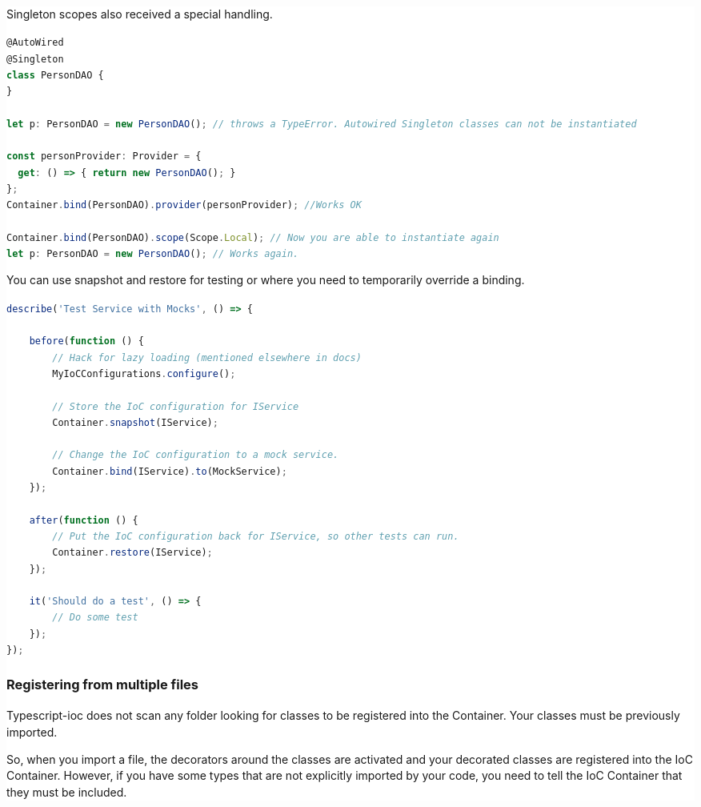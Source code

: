 Singleton scopes also received a special handling.

```typescript
@AutoWired
@Singleton
class PersonDAO {
}

let p: PersonDAO = new PersonDAO(); // throws a TypeError. Autowired Singleton classes can not be instantiated

const personProvider: Provider = { 
  get: () => { return new PersonDAO(); }
};
Container.bind(PersonDAO).provider(personProvider); //Works OK

Container.bind(PersonDAO).scope(Scope.Local); // Now you are able to instantiate again
let p: PersonDAO = new PersonDAO(); // Works again.
```

You can use snapshot and restore for testing or where you need to temporarily override a binding.
```typescript
describe('Test Service with Mocks', () => {

    before(function () {
        // Hack for lazy loading (mentioned elsewhere in docs)
        MyIoCConfigurations.configure();

        // Store the IoC configuration for IService
        Container.snapshot(IService);
        
        // Change the IoC configuration to a mock service.
        Container.bind(IService).to(MockService);
    });

    after(function () {
        // Put the IoC configuration back for IService, so other tests can run.
        Container.restore(IService);
    });

    it('Should do a test', () => {
        // Do some test
    });
});
```
### Registering from multiple files

Typescript-ioc does not scan any folder looking for classes to be registered into the Container. Your classes must be previously imported.

So, when you import a file, the decorators around the classes are activated and your decorated classes are registered into the IoC Container. However, if you have some types that are not explicitly imported by your code, you need to tell the IoC Container that they must be included.
